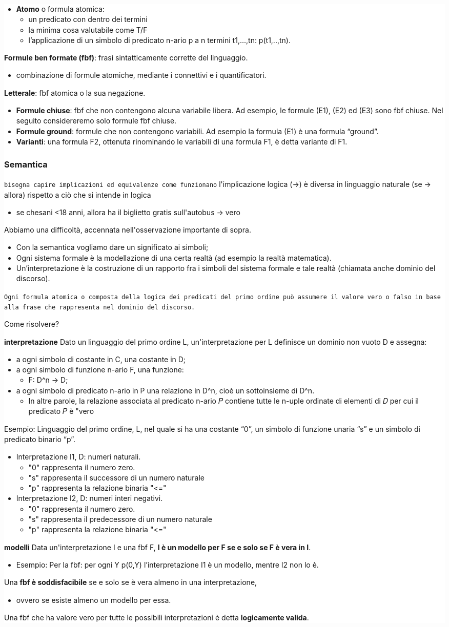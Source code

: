 - **Atomo** o formula atomica:
    - un predicato con dentro dei termini
    - la minima cosa valutabile come T/F
    - l’applicazione di un simbolo di predicato n-ario p a n termini t1,...,tn: p(t1,..,tn). 

**Formule ben formate (fbf)**: frasi sintatticamente corrette del linguaggio.
- combinazione di formule atomiche, mediante i connettivi e i quantificatori.

**Letterale**: fbf atomica o la sua negazione.


- **Formule chiuse**: fbf che non contengono alcuna variabile libera. Ad esempio, le formule (E1), (E2) ed (E3) sono fbf chiuse. Nel seguito considereremo solo formule fbf chiuse.
- **Formule ground**: formule che non contengono variabili. Ad esempio la formula (E1) è una formula “ground”.
- **Varianti**: una formula F2, ottenuta rinominando le variabili di una formula F1, è detta variante di F1.

### Semantica
```bisogna capire implicazioni ed equivalenze come funzionano```
l'implicazione logica (->) è diversa in linguaggio naturale (se -> allora) rispetto a ciò che si intende in logica
- se chesani <18 anni, allora ha il biglietto gratis sull'autobus -> vero 


Abbiamo una difficoltà, accennata nell'osservazione importante di sopra. 
- Con la semantica vogliamo dare un significato ai simboli;
- Ogni sistema formale è la modellazione di una certa realtà (ad esempio la realtà matematica).
- Un’interpretazione è la costruzione di un rapporto fra i simboli del sistema formale e tale realtà (chiamata anche dominio del discorso). 

```Ogni formula atomica o composta della logica dei predicati del primo ordine può assumere il valore vero o falso in base alla frase che rappresenta nel dominio del discorso.```

Come risolvere?


**interpretazione**
Dato un linguaggio del primo ordine L, un'interpretazione per L definisce un dominio non vuoto D e assegna:
- a ogni simbolo di costante in C, una costante in D;
- a ogni simbolo di funzione n-ario F, una funzione:
    - F: D^n -> D;
- a ogni simbolo di predicato n-ario in P una relazione in D^n, cioè un sottoinsieme di D^n.
    - In altre parole, la relazione associata al predicato n-ario 𝑃 contiene tutte le n-uple ordinate di elementi di 𝐷 per cui il predicato 𝑃 è "vero

Esempio: Linguaggio del primo ordine, L, nel quale si ha una costante “0”, un simbolo di funzione unaria “s” e un simbolo di predicato binario “p”.
- Interpretazione I1, D: numeri naturali.
    - "0" rappresenta il numero zero.
    - "s" rappresenta il successore di un numero naturale
    - "p" rappresenta la relazione binaria "<="
- Interpretazione I2, D: numeri interi negativi.
    - "0" rappresenta il numero zero.
    - "s" rappresenta il predecessore di un numero naturale
    - "p" rappresenta la relazione binaria "<="

**modelli**
Data un'interpretazione I e una fbf F, **I è un modello per F se e solo se F è vera in I**.
- Esempio: Per la fbf: per ogni Y p(0,Y) l’interpretazione I1 è un modello, mentre I2 non lo è.

Una **fbf è soddisfacibile** se e solo se è vera almeno in una interpretazione,
- ovvero se esiste almeno un modello per essa.

Una fbf che ha valore vero per tutte le possibili interpretazioni è detta **logicamente valida**.
```